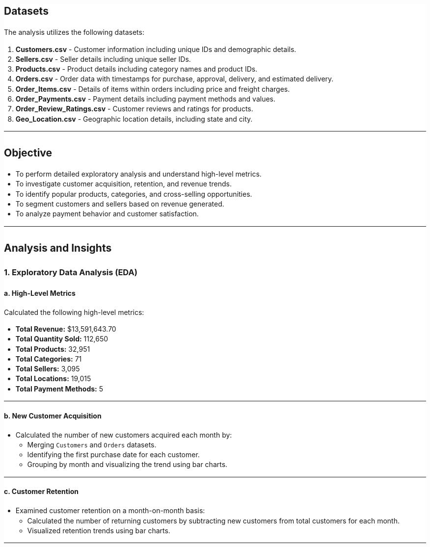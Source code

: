 
## Datasets
The analysis utilizes the following datasets:
1. **Customers.csv** - Customer information including unique IDs and demographic details.
2. **Sellers.csv** - Seller details including unique seller IDs.
3. **Products.csv** - Product details including category names and product IDs.
4. **Orders.csv** - Order data with timestamps for purchase, approval, delivery, and estimated delivery.
5. **Order_Items.csv** - Details of items within orders including price and freight charges.
6. **Order_Payments.csv** - Payment details including payment methods and values.
7. **Order_Review_Ratings.csv** - Customer reviews and ratings for products.
8. **Geo_Location.csv** - Geographic location details, including state and city.

---

## Objective
- To perform detailed exploratory analysis and understand high-level metrics.
- To investigate customer acquisition, retention, and revenue trends.
- To identify popular products, categories, and cross-selling opportunities.
- To segment customers and sellers based on revenue generated.
- To analyze payment behavior and customer satisfaction.

---

## Analysis and Insights

### 1. Exploratory Data Analysis (EDA)

#### a. High-Level Metrics
Calculated the following high-level metrics:
- **Total Revenue:** $13,591,643.70  
- **Total Quantity Sold:** 112,650  
- **Total Products:** 32,951  
- **Total Categories:** 71  
- **Total Sellers:** 3,095  
- **Total Locations:** 19,015  
- **Total Payment Methods:** 5  

---

#### b. New Customer Acquisition
- Calculated the number of new customers acquired each month by:
  - Merging `Customers` and `Orders` datasets.
  - Identifying the first purchase date for each customer.
  - Grouping by month and visualizing the trend using bar charts.

---

#### c. Customer Retention
- Examined customer retention on a month-on-month basis:
  - Calculated the number of returning customers by subtracting new customers from total customers for each month.
  - Visualized retention trends using bar charts.

---